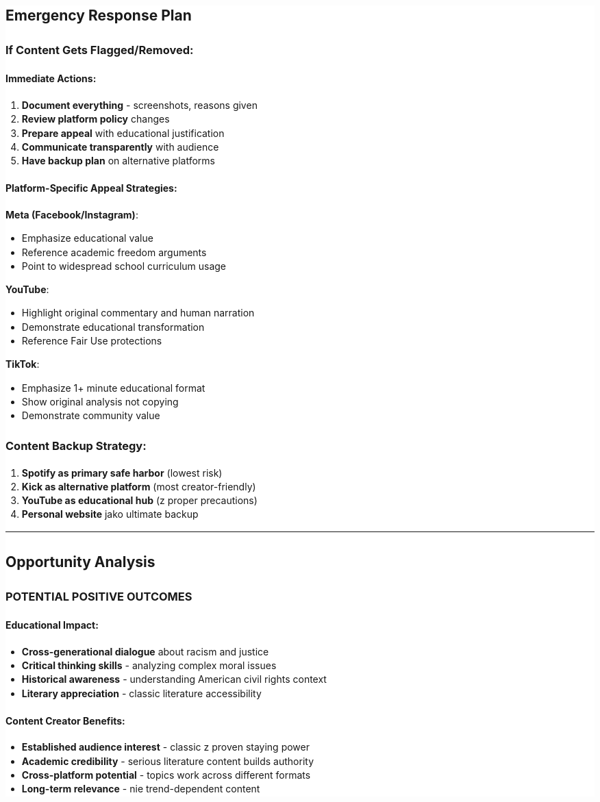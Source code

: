 ## Emergency Response Plan

### If Content Gets Flagged/Removed:

#### Immediate Actions:
1. **Document everything** - screenshots, reasons given
2. **Review platform policy** changes
3. **Prepare appeal** with educational justification
4. **Communicate transparently** with audience
5. **Have backup plan** on alternative platforms

#### Platform-Specific Appeal Strategies:

**Meta (Facebook/Instagram)**: 
- Emphasize educational value
- Reference academic freedom arguments
- Point to widespread school curriculum usage

**YouTube**:
- Highlight original commentary and human narration
- Demonstrate educational transformation
- Reference Fair Use protections

**TikTok**:
- Emphasize 1+ minute educational format
- Show original analysis not copying
- Demonstrate community value

### Content Backup Strategy:
1. **Spotify as primary safe harbor** (lowest risk)
2. **Kick as alternative platform** (most creator-friendly)
3. **YouTube as educational hub** (z proper precautions)
4. **Personal website** jako ultimate backup

---

## Opportunity Analysis

### POTENTIAL POSITIVE OUTCOMES

#### Educational Impact:
- **Cross-generational dialogue** about racism and justice
- **Critical thinking skills** - analyzing complex moral issues
- **Historical awareness** - understanding American civil rights context
- **Literary appreciation** - classic literature accessibility

#### Content Creator Benefits:
- **Established audience interest** - classic z proven staying power
- **Academic credibility** - serious literature content builds authority
- **Cross-platform potential** - topics work across different formats
- **Long-term relevance** - nie trend-dependent content
